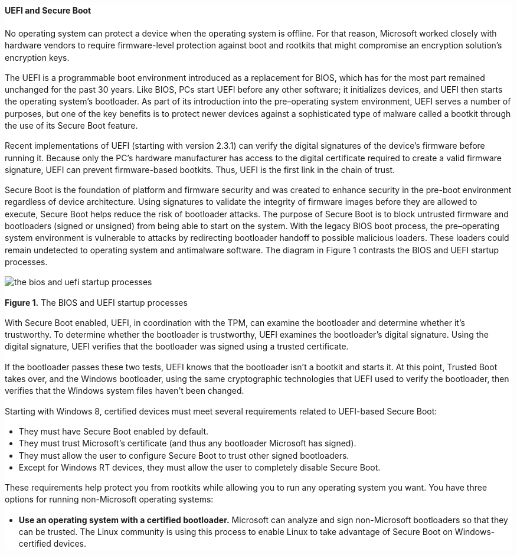 #### UEFI and Secure Boot

No operating system can protect a device when the operating system is offline. For that reason, Microsoft worked closely with hardware vendors to require firmware-level protection against boot and rootkits that might compromise an encryption solution’s encryption keys.

The UEFI is a programmable boot environment introduced as a replacement for BIOS, which has for the most part remained unchanged for the past 30 years. Like BIOS, PCs start UEFI before any other software; it initializes devices, and UEFI then starts the operating system’s bootloader. As part of its introduction into the pre–operating system environment, UEFI serves a number of purposes, but one of the key benefits is to protect newer devices against a sophisticated type of malware called a bootkit through the use of its Secure Boot feature.

Recent implementations of UEFI (starting with version 2.3.1) can verify the digital signatures of the device’s firmware before running it. Because only the PC’s hardware manufacturer has access to the digital certificate required to create a valid firmware signature, UEFI can prevent firmware-based bootkits. Thus, UEFI is the first link in the chain of trust.

Secure Boot is the foundation of platform and firmware security and was created to enhance security in the pre-boot environment regardless of device architecture. Using signatures to validate the integrity of firmware images before they are allowed to execute, Secure Boot helps reduce the risk of bootloader attacks. The purpose of Secure Boot is to block untrusted firmware and bootloaders (signed or unsigned) from being able to start on the system.
With the legacy BIOS boot process, the pre–operating system environment is vulnerable to attacks by redirecting bootloader handoff to possible malicious loaders. These loaders could remain undetected to operating system and antimalware software. The diagram in Figure 1 contrasts the BIOS and UEFI startup processes.

![the bios and uefi startup processes](images/bitlockerprebootprotection-bios-uefi-startup.jpg)

**Figure 1.** The BIOS and UEFI startup processes

With Secure Boot enabled, UEFI, in coordination with the TPM, can examine the bootloader and determine whether it’s trustworthy. To determine whether the bootloader is trustworthy, UEFI examines the bootloader’s digital signature. 
Using the digital signature, UEFI verifies that the bootloader was signed using a trusted certificate.

If the bootloader passes these two tests, UEFI knows that the bootloader isn’t a bootkit and starts it. At this point, Trusted Boot takes over, and the Windows bootloader, using the same cryptographic technologies that UEFI used to verify the bootloader, then verifies that the Windows system files haven’t been changed.

Starting with Windows 8, certified devices must meet several requirements related to UEFI-based Secure Boot:

-   They must have Secure Boot enabled by default.
-   They must trust Microsoft’s certificate (and thus any bootloader Microsoft has signed).
-   They must allow the user to configure Secure Boot to trust other signed bootloaders.
-   Except for Windows RT devices, they must allow the user to completely disable Secure Boot.

These requirements help protect you from rootkits while allowing you to run any operating system you want. You have three options for running non-Microsoft operating systems:

-   **Use an operating system with a certified bootloader.** Microsoft can analyze and sign non-Microsoft bootloaders so that they can be trusted. The Linux community is using this process to enable Linux to take advantage of 
Secure Boot on Windows-certified devices.
